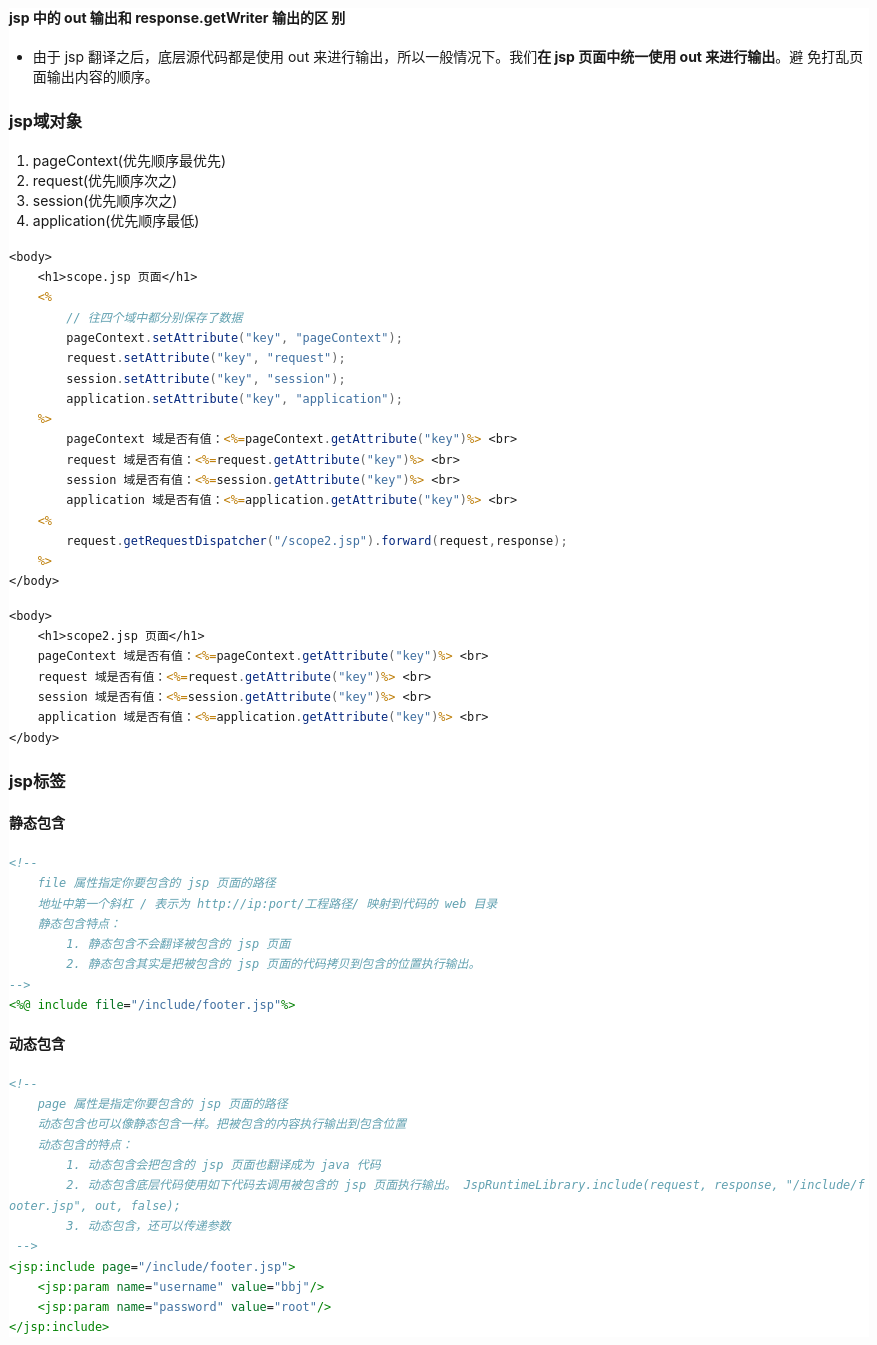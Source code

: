 #### jsp 中的 out 输出和 response.getWriter 输出的区 别
- 由于 jsp 翻译之后，底层源代码都是使用 out 来进行输出，所以一般情况下。我们**在 jsp 页面中统一使用 out 来进行输出**。避 免打乱页面输出内容的顺序。
### jsp域对象
1. pageContext(优先顺序最优先)
2. request(优先顺序次之)
3. session(优先顺序次之)
4. application(优先顺序最低)
```jsp
<body> 
    <h1>scope.jsp 页面</h1> 
    <% 
        // 往四个域中都分别保存了数据 
        pageContext.setAttribute("key", "pageContext"); 
        request.setAttribute("key", "request"); 
        session.setAttribute("key", "session"); 
        application.setAttribute("key", "application"); 
    %>
        pageContext 域是否有值：<%=pageContext.getAttribute("key")%> <br> 
        request 域是否有值：<%=request.getAttribute("key")%> <br> 
        session 域是否有值：<%=session.getAttribute("key")%> <br> 
        application 域是否有值：<%=application.getAttribute("key")%> <br> 
    <% 
        request.getRequestDispatcher("/scope2.jsp").forward(request,response); 
    %> 
</body>
```
```jsp
<body> 
    <h1>scope2.jsp 页面</h1> 
    pageContext 域是否有值：<%=pageContext.getAttribute("key")%> <br> 
    request 域是否有值：<%=request.getAttribute("key")%> <br> 
    session 域是否有值：<%=session.getAttribute("key")%> <br> 
    application 域是否有值：<%=application.getAttribute("key")%> <br> 
</body>
```
### jsp标签
#### 静态包含
```jsp
<!-- 
    file 属性指定你要包含的 jsp 页面的路径
    地址中第一个斜杠 / 表示为 http://ip:port/工程路径/ 映射到代码的 web 目录
    静态包含特点：
        1. 静态包含不会翻译被包含的 jsp 页面
        2. 静态包含其实是把被包含的 jsp 页面的代码拷贝到包含的位置执行输出。 
-->
<%@ include file="/include/footer.jsp"%>
```
#### 动态包含
```jsp
<!-- 
    page 属性是指定你要包含的 jsp 页面的路径
    动态包含也可以像静态包含一样。把被包含的内容执行输出到包含位置
    动态包含的特点： 
        1. 动态包含会把包含的 jsp 页面也翻译成为 java 代码 
        2. 动态包含底层代码使用如下代码去调用被包含的 jsp 页面执行输出。 JspRuntimeLibrary.include(request, response, "/include/footer.jsp", out, false); 
        3. 动态包含，还可以传递参数
 -->
<jsp:include page="/include/footer.jsp"> 
    <jsp:param name="username" value="bbj"/> 
    <jsp:param name="password" value="root"/> 
</jsp:include>
```